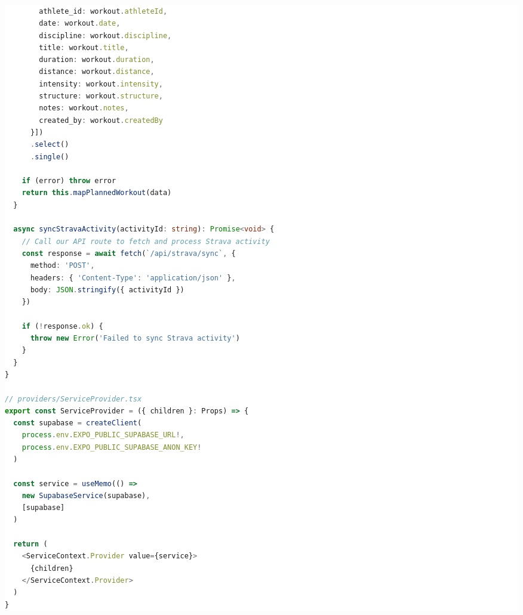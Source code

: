 ```typescript
        athlete_id: workout.athleteId,
        date: workout.date,
        discipline: workout.discipline,
        title: workout.title,
        duration: workout.duration,
        distance: workout.distance,
        intensity: workout.intensity,
        structure: workout.structure,
        notes: workout.notes,
        created_by: workout.createdBy
      }])
      .select()
      .single()
      
    if (error) throw error
    return this.mapPlannedWorkout(data)
  }
  
  async syncStravaActivity(activityId: string): Promise<void> {
    // Call our API route to fetch and process Strava activity
    const response = await fetch(`/api/strava/sync`, {
      method: 'POST',
      headers: { 'Content-Type': 'application/json' },
      body: JSON.stringify({ activityId })
    })
    
    if (!response.ok) {
      throw new Error('Failed to sync Strava activity')
    }
  }
}

// providers/ServiceProvider.tsx
export const ServiceProvider = ({ children }: Props) => {
  const supabase = createClient(
    process.env.EXPO_PUBLIC_SUPABASE_URL!,
    process.env.EXPO_PUBLIC_SUPABASE_ANON_KEY!
  )
  
  const service = useMemo(() => 
    new SupabaseService(supabase), 
    [supabase]
  )
  
  return (
    <ServiceContext.Provider value={service}>
      {children}
    </ServiceContext.Provider>
  )
}
```
